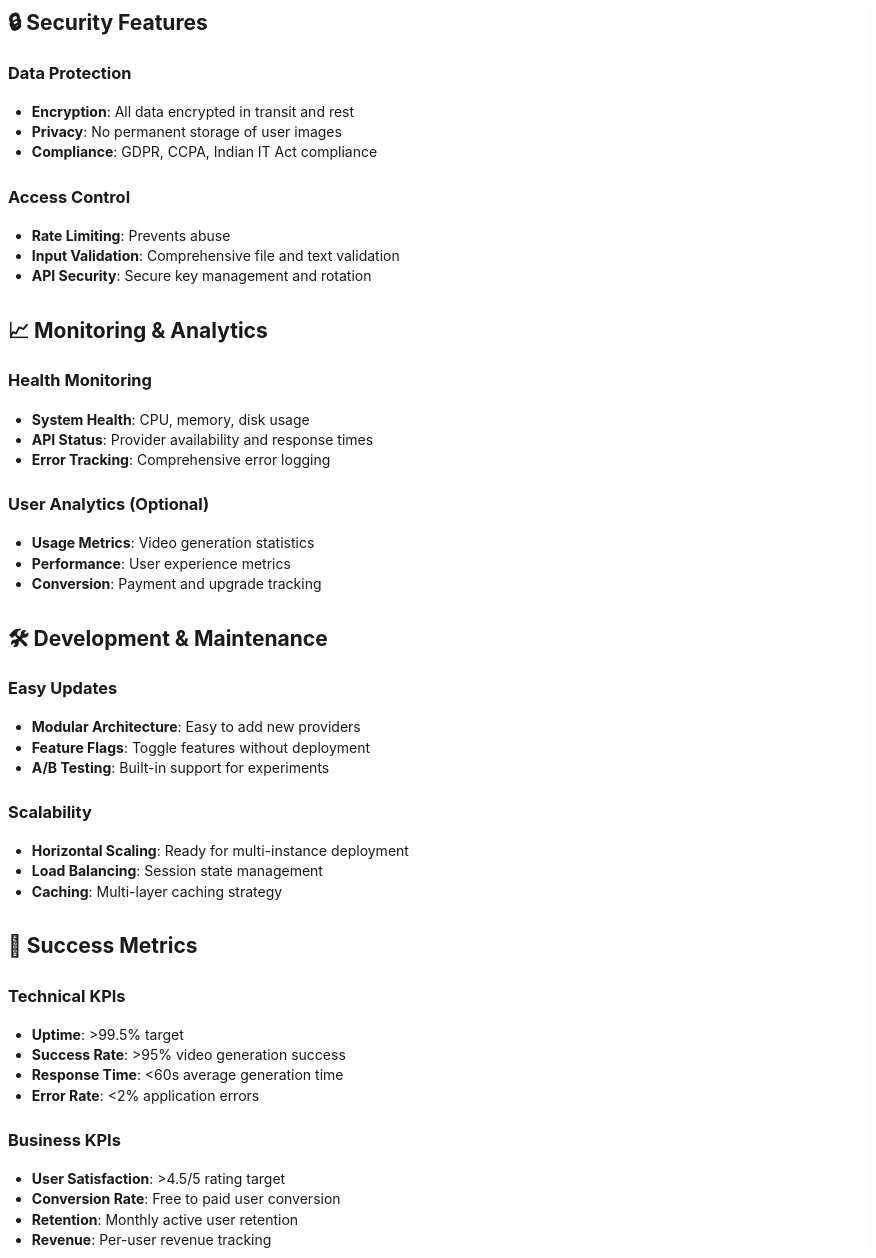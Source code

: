 ## 🔒 Security Features

### Data Protection
- **Encryption**: All data encrypted in transit and rest
- **Privacy**: No permanent storage of user images
- **Compliance**: GDPR, CCPA, Indian IT Act compliance

### Access Control
- **Rate Limiting**: Prevents abuse
- **Input Validation**: Comprehensive file and text validation
- **API Security**: Secure key management and rotation

## 📈 Monitoring & Analytics

### Health Monitoring
- **System Health**: CPU, memory, disk usage
- **API Status**: Provider availability and response times
- **Error Tracking**: Comprehensive error logging

### User Analytics (Optional)
- **Usage Metrics**: Video generation statistics
- **Performance**: User experience metrics
- **Conversion**: Payment and upgrade tracking

## 🛠️ Development & Maintenance

### Easy Updates
- **Modular Architecture**: Easy to add new providers
- **Feature Flags**: Toggle features without deployment
- **A/B Testing**: Built-in support for experiments

### Scalability
- **Horizontal Scaling**: Ready for multi-instance deployment
- **Load Balancing**: Session state management
- **Caching**: Multi-layer caching strategy

## 🎯 Success Metrics

### Technical KPIs
- **Uptime**: >99.5% target
- **Success Rate**: >95% video generation success
- **Response Time**: <60s average generation time
- **Error Rate**: <2% application errors

### Business KPIs
- **User Satisfaction**: >4.5/5 rating target
- **Conversion Rate**: Free to paid user conversion
- **Retention**: Monthly active user retention
- **Revenue**: Per-user revenue tracking
